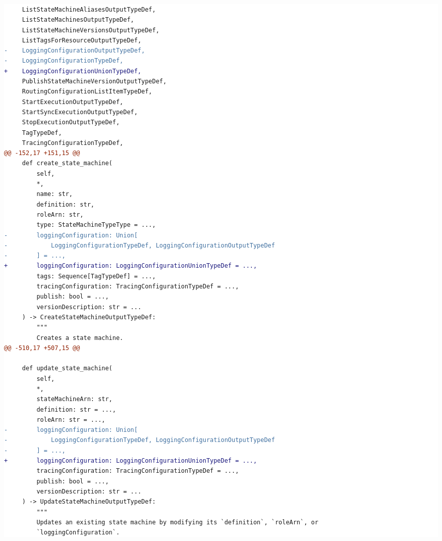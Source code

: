 ```diff
     ListStateMachineAliasesOutputTypeDef,
     ListStateMachinesOutputTypeDef,
     ListStateMachineVersionsOutputTypeDef,
     ListTagsForResourceOutputTypeDef,
-    LoggingConfigurationOutputTypeDef,
-    LoggingConfigurationTypeDef,
+    LoggingConfigurationUnionTypeDef,
     PublishStateMachineVersionOutputTypeDef,
     RoutingConfigurationListItemTypeDef,
     StartExecutionOutputTypeDef,
     StartSyncExecutionOutputTypeDef,
     StopExecutionOutputTypeDef,
     TagTypeDef,
     TracingConfigurationTypeDef,
@@ -152,17 +151,15 @@
     def create_state_machine(
         self,
         *,
         name: str,
         definition: str,
         roleArn: str,
         type: StateMachineTypeType = ...,
-        loggingConfiguration: Union[
-            LoggingConfigurationTypeDef, LoggingConfigurationOutputTypeDef
-        ] = ...,
+        loggingConfiguration: LoggingConfigurationUnionTypeDef = ...,
         tags: Sequence[TagTypeDef] = ...,
         tracingConfiguration: TracingConfigurationTypeDef = ...,
         publish: bool = ...,
         versionDescription: str = ...
     ) -> CreateStateMachineOutputTypeDef:
         """
         Creates a state machine.
@@ -510,17 +507,15 @@
 
     def update_state_machine(
         self,
         *,
         stateMachineArn: str,
         definition: str = ...,
         roleArn: str = ...,
-        loggingConfiguration: Union[
-            LoggingConfigurationTypeDef, LoggingConfigurationOutputTypeDef
-        ] = ...,
+        loggingConfiguration: LoggingConfigurationUnionTypeDef = ...,
         tracingConfiguration: TracingConfigurationTypeDef = ...,
         publish: bool = ...,
         versionDescription: str = ...
     ) -> UpdateStateMachineOutputTypeDef:
         """
         Updates an existing state machine by modifying its `definition`, `roleArn`, or
         `loggingConfiguration`.
```
